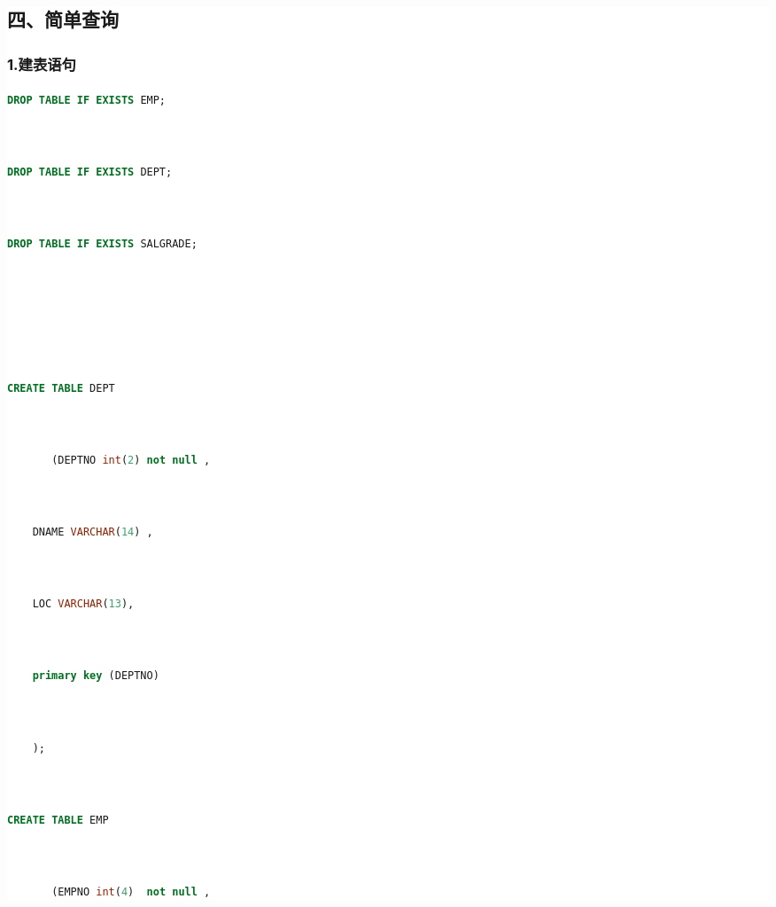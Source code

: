  

 

 

 

 

 

 

 

 

 

 

 

## 四、简单查询

### 1.建表语句

```sql
DROP TABLE IF EXISTS EMP;



DROP TABLE IF EXISTS DEPT;



DROP TABLE IF EXISTS SALGRADE;



 



CREATE TABLE DEPT



       (DEPTNO int(2) not null ,



	DNAME VARCHAR(14) ,



	LOC VARCHAR(13),



	primary key (DEPTNO)



	);



CREATE TABLE EMP



       (EMPNO int(4)  not null ,
```